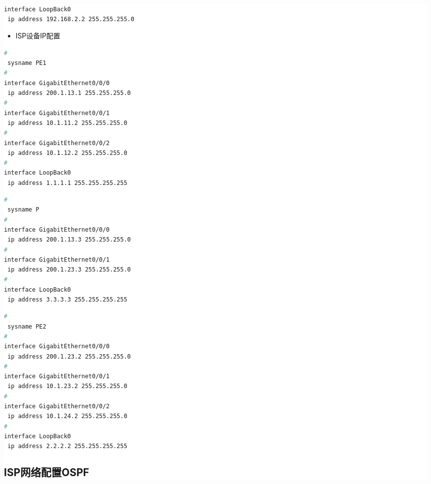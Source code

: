 ```bash
interface LoopBack0
 ip address 192.168.2.2 255.255.255.0 
```

- ISP设备IP配置

```bash
#
 sysname PE1
#
interface GigabitEthernet0/0/0
 ip address 200.1.13.1 255.255.255.0 
#
interface GigabitEthernet0/0/1
 ip address 10.1.11.2 255.255.255.0 
#
interface GigabitEthernet0/0/2
 ip address 10.1.12.2 255.255.255.0 
#
interface LoopBack0
 ip address 1.1.1.1 255.255.255.255
```
```bash
#
 sysname P
#
interface GigabitEthernet0/0/0
 ip address 200.1.13.3 255.255.255.0 
#
interface GigabitEthernet0/0/1
 ip address 200.1.23.3 255.255.255.0 
#
interface LoopBack0
 ip address 3.3.3.3 255.255.255.255 
```
```bash
#
 sysname PE2
#
interface GigabitEthernet0/0/0
 ip address 200.1.23.2 255.255.255.0 
#
interface GigabitEthernet0/0/1
 ip address 10.1.23.2 255.255.255.0 
#
interface GigabitEthernet0/0/2
 ip address 10.1.24.2 255.255.255.0 
#
interface LoopBack0
 ip address 2.2.2.2 255.255.255.255 
```

## ISP网络配置OSPF
